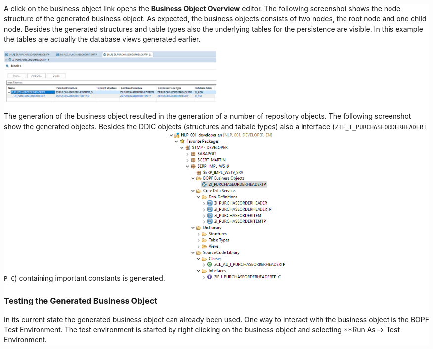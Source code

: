 A click on the business object link opens the **Business Object Overview** editor. The following screenshot shows the node structure of the generated business object.
As expected, the business objects consists of two nodes, the root node and one child node. Besides the generated structures and table types also
the underlying tables for the persistence are visible. In this example the tables are actually the database views generated earlier. 

<img src="../img/transactional_cds_view_30.png" width="50%">

The generation of the business object resulted in the generation of a number of repository objects. The following screenshot show the generated objects.
Besides the DDIC objects (structures and tabale types) also a interface (`ZIF_I_PURCHASEORDERHEADERTP_C`) containing important constants is generated.
<img src="../img/transactional_cds_view_40.png" width="30%">

### Testing the Generated Business Object

In its current state the generated business object can already been used. One way to interact with the business object is the BOPF Test Environment. The
test environment is started by right clicking on the business object and selecting **Run As -> Test Environment.
